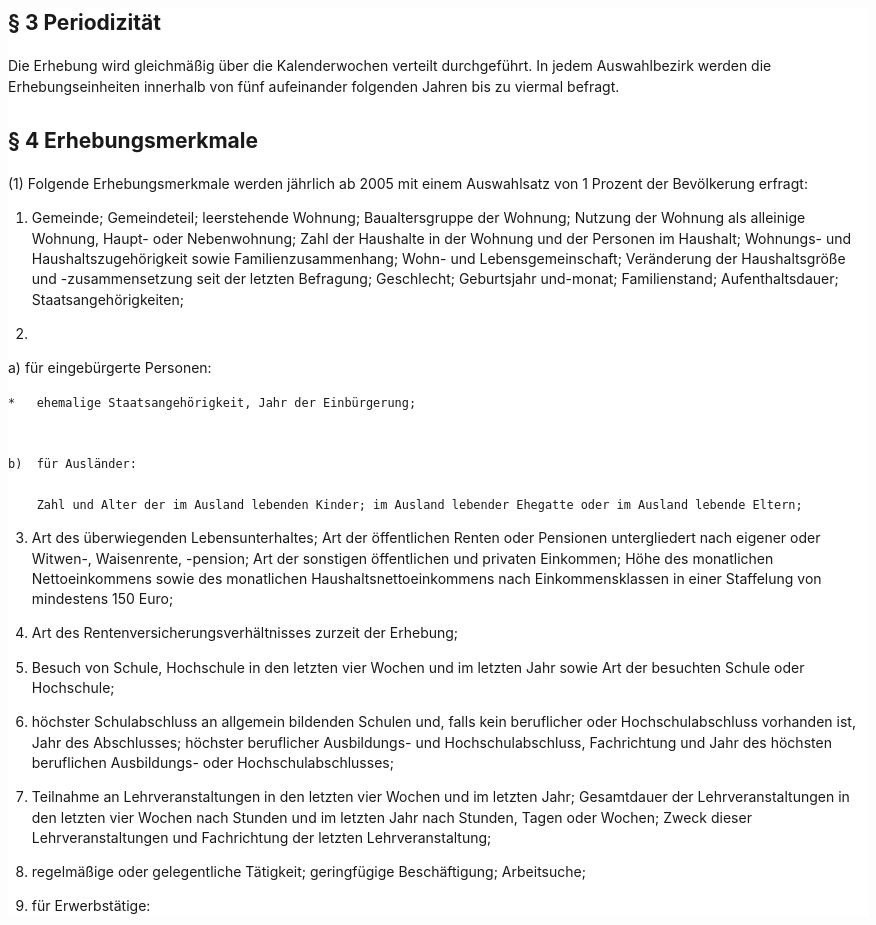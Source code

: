 
## § 3 Periodizität

Die Erhebung wird gleichmäßig über die Kalenderwochen verteilt durchgeführt. In jedem Auswahlbezirk werden die Erhebungseinheiten innerhalb von fünf aufeinander folgenden Jahren bis zu viermal befragt.


## § 4 Erhebungsmerkmale

(1) Folgende Erhebungsmerkmale werden jährlich ab 2005 mit einem Auswahlsatz von 1 Prozent der Bevölkerung erfragt:

1.  Gemeinde; Gemeindeteil; leerstehende Wohnung; Baualtersgruppe der Wohnung; Nutzung der Wohnung als alleinige Wohnung, Haupt- oder Nebenwohnung; Zahl der Haushalte in der Wohnung und der Personen im Haushalt; Wohnungs- und Haushaltszugehörigkeit sowie Familienzusammenhang; Wohn- und Lebensgemeinschaft; Veränderung der Haushaltsgröße und -zusammensetzung seit der letzten Befragung; Geschlecht; Geburtsjahr und-monat; Familienstand; Aufenthaltsdauer; Staatsangehörigkeiten;


2.
  a) für eingebürgerte Personen:

    *   ehemalige Staatsangehörigkeit, Jahr der Einbürgerung;


    b)  für Ausländer:

        Zahl und Alter der im Ausland lebenden Kinder; im Ausland lebender Ehegatte oder im Ausland lebende Eltern;





3.  Art des überwiegenden Lebensunterhaltes; Art der öffentlichen Renten oder Pensionen untergliedert nach eigener oder Witwen-, Waisenrente, -pension; Art der sonstigen öffentlichen und privaten Einkommen; Höhe des monatlichen Nettoeinkommens sowie des monatlichen Haushaltsnettoeinkommens nach Einkommensklassen in einer Staffelung von mindestens 150 Euro;


4.  Art des Rentenversicherungsverhältnisses zurzeit der Erhebung;


5.  Besuch von Schule, Hochschule in den letzten vier Wochen und im letzten Jahr sowie Art der besuchten Schule oder Hochschule;


6.  höchster Schulabschluss an allgemein bildenden Schulen und, falls kein beruflicher oder Hochschulabschluss vorhanden ist, Jahr des Abschlusses; höchster beruflicher Ausbildungs- und Hochschulabschluss, Fachrichtung und Jahr des höchsten beruflichen Ausbildungs- oder Hochschulabschlusses;


7.  Teilnahme an Lehrveranstaltungen in den letzten vier Wochen und im letzten Jahr; Gesamtdauer der Lehrveranstaltungen in den letzten vier Wochen nach Stunden und im letzten Jahr nach Stunden, Tagen oder Wochen; Zweck dieser Lehrveranstaltungen und Fachrichtung der letzten Lehrveranstaltung;


8.  regelmäßige oder gelegentliche Tätigkeit; geringfügige Beschäftigung; Arbeitsuche;


9.  für Erwerbstätige:
